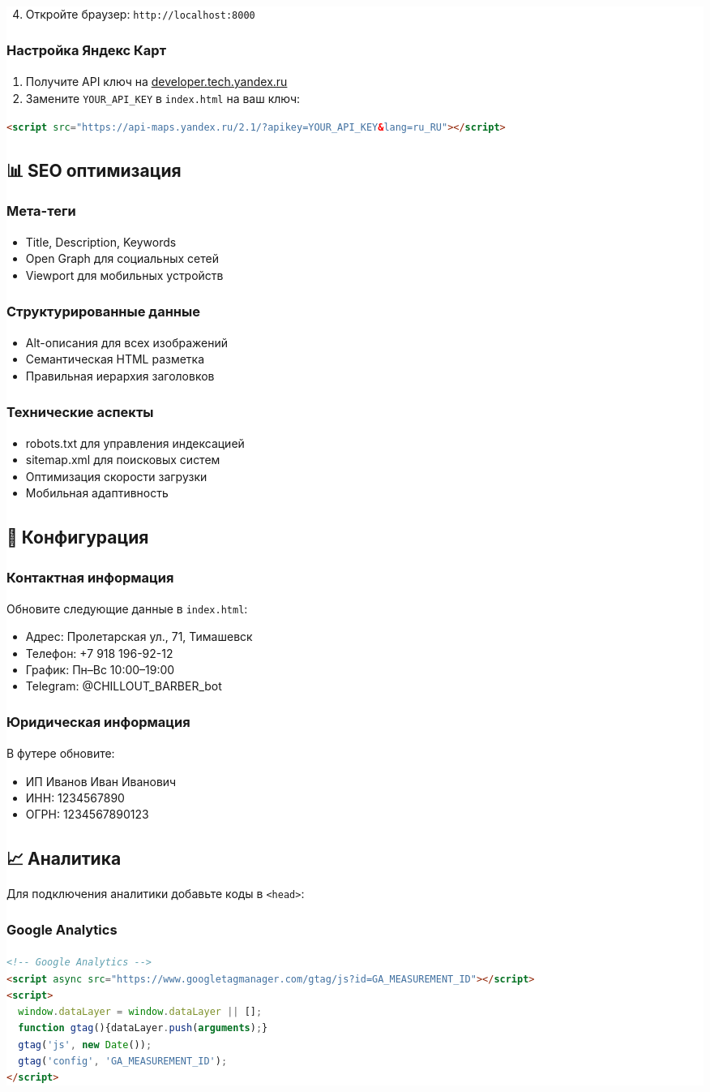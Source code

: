 4. Откройте браузер: `http://localhost:8000`

### Настройка Яндекс Карт

1. Получите API ключ на [developer.tech.yandex.ru](https://developer.tech.yandex.ru/)
2. Замените `YOUR_API_KEY` в `index.html` на ваш ключ:
```html
<script src="https://api-maps.yandex.ru/2.1/?apikey=YOUR_API_KEY&lang=ru_RU"></script>
```

## 📊 SEO оптимизация

### Мета-теги
- Title, Description, Keywords
- Open Graph для социальных сетей
- Viewport для мобильных устройств

### Структурированные данные
- Alt-описания для всех изображений
- Семантическая HTML разметка
- Правильная иерархия заголовков

### Технические аспекты
- robots.txt для управления индексацией
- sitemap.xml для поисковых систем
- Оптимизация скорости загрузки
- Мобильная адаптивность

## 🔧 Конфигурация

### Контактная информация
Обновите следующие данные в `index.html`:
- Адрес: Пролетарская ул., 71, Тимашевск
- Телефон: +7 918 196-92-12
- График: Пн–Вс 10:00–19:00
- Telegram: @CHILLOUT_BARBER_bot

### Юридическая информация
В футере обновите:
- ИП Иванов Иван Иванович
- ИНН: 1234567890
- ОГРН: 1234567890123

## 📈 Аналитика

Для подключения аналитики добавьте коды в `<head>`:

### Google Analytics
```html
<!-- Google Analytics -->
<script async src="https://www.googletagmanager.com/gtag/js?id=GA_MEASUREMENT_ID"></script>
<script>
  window.dataLayer = window.dataLayer || [];
  function gtag(){dataLayer.push(arguments);}
  gtag('js', new Date());
  gtag('config', 'GA_MEASUREMENT_ID');
</script>
```
